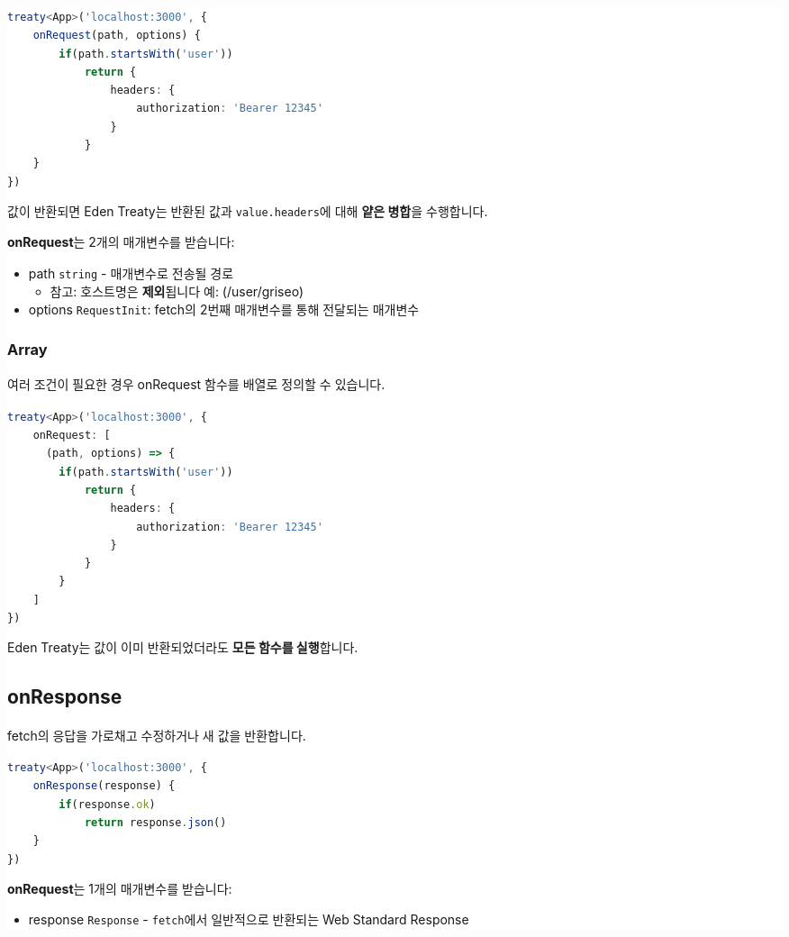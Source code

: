```typescript
treaty<App>('localhost:3000', {
    onRequest(path, options) {
        if(path.startsWith('user'))
            return {
                headers: {
                    authorization: 'Bearer 12345'
                }
            }
    }
})
```

값이 반환되면 Eden Treaty는 반환된 값과 `value.headers`에 대해 **얕은 병합**을 수행합니다.

**onRequest**는 2개의 매개변수를 받습니다:
- path `string` - 매개변수로 전송될 경로
  - 참고: 호스트명은 **제외**됩니다 예: (/user/griseo)
- options `RequestInit`: fetch의 2번째 매개변수를 통해 전달되는 매개변수

### Array
여러 조건이 필요한 경우 onRequest 함수를 배열로 정의할 수 있습니다.

```typescript
treaty<App>('localhost:3000', {
    onRequest: [
      (path, options) => {
        if(path.startsWith('user'))
            return {
                headers: {
                    authorization: 'Bearer 12345'
                }
            }
        }
    ]
})
```

Eden Treaty는 값이 이미 반환되었더라도 **모든 함수를 실행**합니다.

## onResponse
fetch의 응답을 가로채고 수정하거나 새 값을 반환합니다.

```typescript
treaty<App>('localhost:3000', {
    onResponse(response) {
        if(response.ok)
            return response.json()
    }
})
```

**onRequest**는 1개의 매개변수를 받습니다:
- response `Response` - `fetch`에서 일반적으로 반환되는 Web Standard Response
